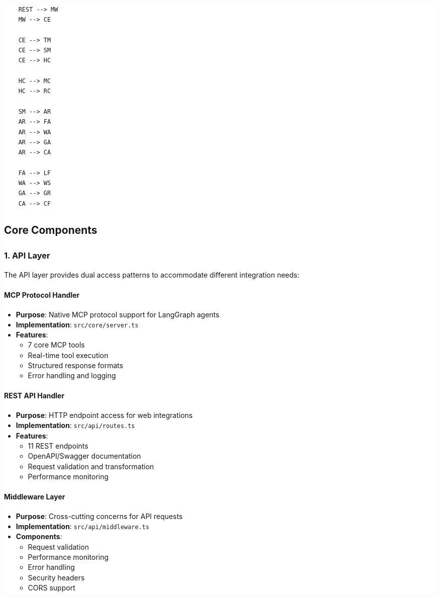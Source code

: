 ```mermaid
    REST --> MW
    MW --> CE
    
    CE --> TM
    CE --> SM
    CE --> HC
    
    HC --> MC
    HC --> RC
    
    SM --> AR
    AR --> FA
    AR --> WA
    AR --> GA
    AR --> CA
    
    FA --> LF
    WA --> WS
    GA --> GR
    CA --> CF
```

## Core Components

### 1. API Layer

The API layer provides dual access patterns to accommodate different integration needs:

#### MCP Protocol Handler
- **Purpose**: Native MCP protocol support for LangGraph agents
- **Implementation**: `src/core/server.ts`
- **Features**:
  - 7 core MCP tools
  - Real-time tool execution
  - Structured response formats
  - Error handling and logging

#### REST API Handler
- **Purpose**: HTTP endpoint access for web integrations
- **Implementation**: `src/api/routes.ts`
- **Features**:
  - 11 REST endpoints
  - OpenAPI/Swagger documentation
  - Request validation and transformation
  - Performance monitoring

#### Middleware Layer
- **Purpose**: Cross-cutting concerns for API requests
- **Implementation**: `src/api/middleware.ts`
- **Components**:
  - Request validation
  - Performance monitoring
  - Error handling
  - Security headers
  - CORS support
